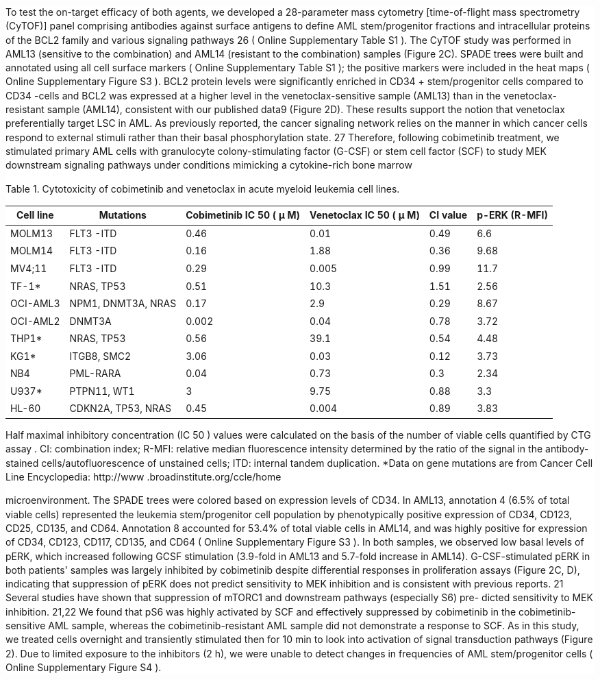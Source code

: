 To test the on-target efficacy of both agents, we developed a 28-parameter mass cytometry [time-of-flight mass spectrometry  (CyTOF)]  panel  comprising  antibodies against  surface  antigens  to  define  AML  stem/progenitor fractions and intracellular proteins of the BCL2 family and various  signaling  pathways 26 ( Online  Supplementary  Table S1 ). The CyTOF study was performed in AML13 (sensitive to the combination) and AML14 (resistant to the combination) samples (Figure 2C). SPADE trees were built and annotated using all cell surface markers ( Online Supplementary Table S1 ); the positive markers were included in the heat maps ( Online Supplementary Figure S3 ). BCL2 protein  levels  were  significantly  enriched  in  CD34 + stem/progenitor cells compared to CD34 -cells and BCL2 was expressed at a higher level in the venetoclax-sensitive sample (AML13) than in the venetoclax-resistant sample (AML14), consistent with our published data9 (Figure 2D). These results support the notion that venetoclax preferentially target LSC in AML. As previously reported, the cancer signaling network relies on the manner in which cancer cells respond to external stimuli rather than their basal phosphorylation state. 27 Therefore, following cobimetinib treatment, we stimulated primary AML cells with granulocyte colony-stimulating factor (G-CSF) or stem cell factor (SCF) to study MEK downstream signaling pathways under conditions mimicking a cytokine-rich bone marrow

Table 1. Cytotoxicity of cobimetinib and venetoclax in acute myeloid leukemia cell lines.

| Cell line   | Mutations          |   Cobimetinib IC 50 ( µ M) |   Venetoclax IC 50 ( µ M) |   CI value |   p-ERK (R-MFI) |
|-------------|--------------------|----------------------------|---------------------------|------------|-----------------|
| MOLM13      | FLT3 -ITD          |                      0.46  |                     0.01  |       0.49 |            6.6  |
| MOLM14      | FLT3 -ITD          |                      0.16  |                     1.88  |       0.36 |            9.68 |
| MV4;11      | FLT3 -ITD          |                      0.29  |                     0.005 |       0.99 |           11.7  |
| TF-1*       | NRAS, TP53         |                      0.51  |                    10.3   |       1.51 |            2.56 |
| OCI-AML3    | NPM1, DNMT3A, NRAS |                      0.17  |                     2.9   |       0.29 |            8.67 |
| OCI-AML2    | DNMT3A             |                      0.002 |                     0.04  |       0.78 |            3.72 |
| THP1*       | NRAS, TP53         |                      0.56  |                    39.1   |       0.54 |            4.48 |
| KG1*        | ITGB8, SMC2        |                      3.06  |                     0.03  |       0.12 |            3.73 |
| NB4         | PML-RARA           |                      0.04  |                     0.73  |       0.3  |            2.34 |
| U937*       | PTPN11, WT1        |                      3     |                     9.75  |       0.88 |            3.3  |
| HL-60       | CDKN2A, TP53, NRAS |                      0.45  |                     0.004 |       0.89 |            3.83 |

Half maximal inhibitory concentration (IC 50 ) values were calculated on the basis of the number of viable cells quantified by CTG assay .  CI: combination index; R-MFI: relative median fluorescence intensity determined by the ratio of the signal in the antibody-stained cells/autofluorescence of unstained cells; ITD: internal tandem duplication.  *Data on gene mutations are from Cancer Cell Line Encyclopedia: http://www .broadinstitute.org/ccle/home

microenvironment. The SPADE trees were colored based on  expression  levels  of  CD34.  In  AML13,  annotation  4 (6.5%  of  total  viable  cells)  represented  the  leukemia stem/progenitor  cell  population  by  phenotypically  positive  expression  of  CD34,  CD123,  CD25,  CD135,  and CD64. Annotation 8 accounted for 53.4% of total viable cells in AML14, and was highly positive for expression of CD34,  CD123,  CD117,  CD135,  and  CD64  ( Online Supplementary  Figure  S3 ).  In  both  samples,  we  observed low basal levels of pERK, which increased following GCSF stimulation (3.9-fold in AML13 and 5.7-fold increase in  AML14).  G-CSF-stimulated  pERK  in  both  patients' samples was largely inhibited by cobimetinib despite differential responses in proliferation assays (Figure 2C, D), indicating that suppression of pERK does not predict sensitivity to MEK inhibition and is consistent with previous reports. 21 Several studies have shown that suppression of mTORC1 and downstream pathways (especially S6) pre- dicted  sensitivity  to  MEK  inhibition. 21,22 We  found  that pS6  was  highly  activated  by  SCF  and  effectively  suppressed by cobimetinib in the cobimetinib-sensitive AML sample, whereas the cobimetinib-resistant AML sample did not demonstrate a response to SCF. As in this study, we treated cells overnight and transiently stimulated then for 10 min to look into activation of signal transduction pathways  (Figure  2).  Due  to  limited  exposure  to  the inhibitors (2 h), we were unable to detect changes in frequencies of AML stem/progenitor cells ( Online Supplementary Figure S4 ).
